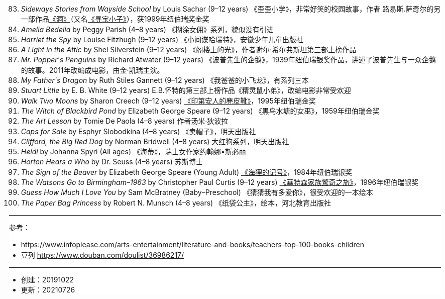 83. *Sideways Stories from Wayside School* by Louis Sachar (9–12 years) 《歪歪小学》，非常好笑的校园故事，作者 路易斯.萨奇尔的另一部作品[《洞》](https://book.douban.com/subject/25886974/)（又名[《寻宝小子》](https://book.douban.com/subject/3524334/)），获1999年纽伯瑞奖金奖
84. *Amelia Bedelia* by Peggy Parish (4–8 years) 《糊涂女佣》系列，貌似没有引进
85. *Harriet the Spy* by Louise Fitzhugh (9–12 years) [《小间谍哈瑞特》](https://book.douban.com/subject/24715692/)，安徽少年儿童出版社
86. *A Light in the Attic* by Shel Silverstein (9–12 years) 《阁楼上的光》，作者谢尔·希尔弗斯坦第三部上榜作品
87. *Mr. Popper's Penguins* by Richard Atwater (9–12 years) 《波普先生的企鹅》，1939年纽伯瑞银奖作品，讲述了波普先生与一众企鹅的故事。2011年改编成电影，由金·凯瑞主演。
88. *My Father's Dragon* by Ruth Stiles Gannett (9–12 years) 《我爸爸的小飞龙》，有系列三本
89. *Stuart Little* by E. B. White (9–12 years) E.B.怀特的第三部上榜作品《精灵鼠小弟》，改编电影非常受欢迎
90. *Walk Two Moons* by Sharon Creech (9–12 years) [《印第安人的麂皮靴》](https://book.douban.com/subject/3104628/)，1995年纽伯瑞金奖
91. *The Witch of Blackbird Pond* by Elizabeth George Speare (9–12 years) 《黑鸟水塘的女巫》，1959年纽伯瑞金奖
92. *The Art Lesson* by Tomie De Paola (4–8 years) 作者汤米·狄波拉
93. *Caps for Sale* by Esphyr Slobodkina (4–8 years) 《卖帽子》，明天出版社
94. *Clifford, the Big Red Dog* by Norman Bridwell (4–8 years) [大红狗系列](https://book.douban.com/series/20030)，明天出版社
95. *Heidi* by Johanna Spyri (All ages) 《海蒂》，瑞士女作家约翰娜•斯必丽
96. *Horton Hears a Who* by Dr. Seuss (4–8 years) 苏斯博士
97. *The Sign of the Beaver* by Elizabeth George Speare (Young Adult) [《海狸的记号》](https://book.douban.com/subject/4710853/)，1984年纽伯瑞银奖
98. *The Watsons Go to Birmingham–1963* by Christopher Paul Curtis (9–12 years) [《華特森家族驚奇之旅》](https://book.douban.com/subject/25834178/)，1996年纽伯瑞银奖
99. *Guess How Much I Love You* by Sam McBratney (Baby–Preschool) 《猜猜我有多爱你》，很受欢迎的一本绘本
100. *The Paper Bag Princess* by Robert N. Munsch (4–8 years) 《纸袋公主》，绘本，河北教育出版社

---

参考：

- https://www.infoplease.com/arts-entertainment/literature-and-books/teachers-top-100-books-children
- 豆列 https://www.douban.com/doulist/36986217/

---

- 创建：20191022
- 更新：20210726
